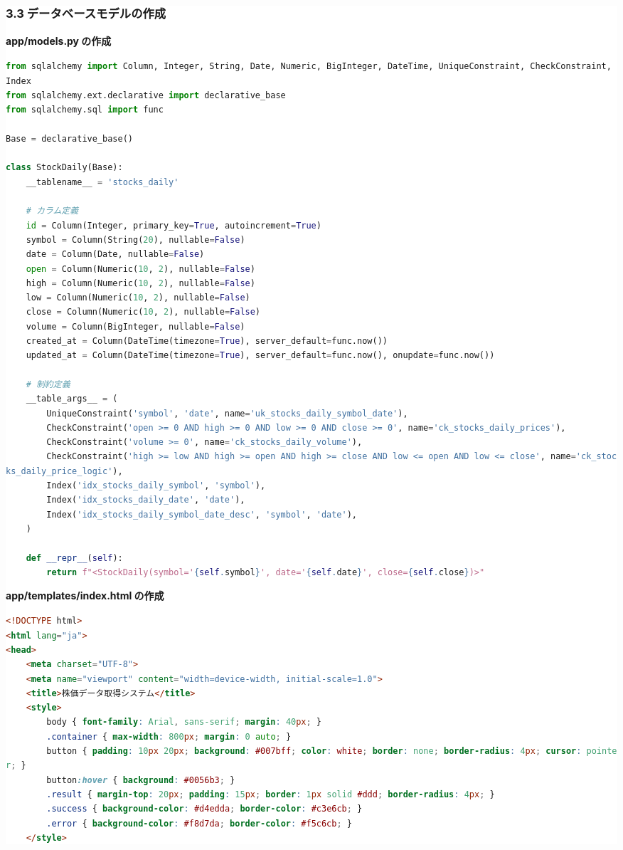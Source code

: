 ```python
```

### 3.3 データベースモデルの作成

**app/models.py の作成**

```python
from sqlalchemy import Column, Integer, String, Date, Numeric, BigInteger, DateTime, UniqueConstraint, CheckConstraint, Index
from sqlalchemy.ext.declarative import declarative_base
from sqlalchemy.sql import func

Base = declarative_base()

class StockDaily(Base):
    __tablename__ = 'stocks_daily'
    
    # カラム定義
    id = Column(Integer, primary_key=True, autoincrement=True)
    symbol = Column(String(20), nullable=False)
    date = Column(Date, nullable=False)
    open = Column(Numeric(10, 2), nullable=False)
    high = Column(Numeric(10, 2), nullable=False)
    low = Column(Numeric(10, 2), nullable=False)
    close = Column(Numeric(10, 2), nullable=False)
    volume = Column(BigInteger, nullable=False)
    created_at = Column(DateTime(timezone=True), server_default=func.now())
    updated_at = Column(DateTime(timezone=True), server_default=func.now(), onupdate=func.now())
    
    # 制約定義
    __table_args__ = (
        UniqueConstraint('symbol', 'date', name='uk_stocks_daily_symbol_date'),
        CheckConstraint('open >= 0 AND high >= 0 AND low >= 0 AND close >= 0', name='ck_stocks_daily_prices'),
        CheckConstraint('volume >= 0', name='ck_stocks_daily_volume'),
        CheckConstraint('high >= low AND high >= open AND high >= close AND low <= open AND low <= close', name='ck_stocks_daily_price_logic'),
        Index('idx_stocks_daily_symbol', 'symbol'),
        Index('idx_stocks_daily_date', 'date'),
        Index('idx_stocks_daily_symbol_date_desc', 'symbol', 'date'),
    )
    
    def __repr__(self):
        return f"<StockDaily(symbol='{self.symbol}', date='{self.date}', close={self.close})>"
```

**app/templates/index.html の作成**

```html
<!DOCTYPE html>
<html lang="ja">
<head>
    <meta charset="UTF-8">
    <meta name="viewport" content="width=device-width, initial-scale=1.0">
    <title>株価データ取得システム</title>
    <style>
        body { font-family: Arial, sans-serif; margin: 40px; }
        .container { max-width: 800px; margin: 0 auto; }
        button { padding: 10px 20px; background: #007bff; color: white; border: none; border-radius: 4px; cursor: pointer; }
        button:hover { background: #0056b3; }
        .result { margin-top: 20px; padding: 15px; border: 1px solid #ddd; border-radius: 4px; }
        .success { background-color: #d4edda; border-color: #c3e6cb; }
        .error { background-color: #f8d7da; border-color: #f5c6cb; }
    </style>
```
